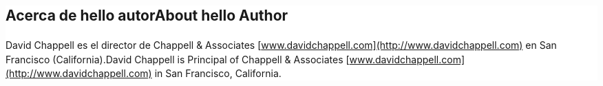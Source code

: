 ## <a name="about-hello-author"></a><span data-ttu-id="0b9ed-241">Acerca de hello autor</span><span class="sxs-lookup"><span data-stu-id="0b9ed-241">About hello Author</span></span>
<span data-ttu-id="0b9ed-242">David Chappell es el director de Chappell & Associates [www.davidchappell.com](http://www.davidchappell.com) en San Francisco (California).</span><span class="sxs-lookup"><span data-stu-id="0b9ed-242">David Chappell is Principal of Chappell & Associates [www.davidchappell.com](http://www.davidchappell.com) in San Francisco, California.</span></span>

